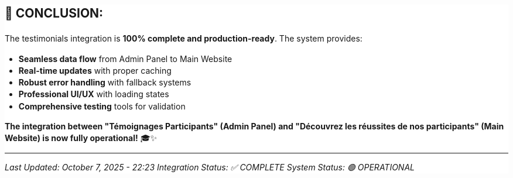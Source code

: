 
## 🎉 **CONCLUSION:**

The testimonials integration is **100% complete and production-ready**. The system provides:

- **Seamless data flow** from Admin Panel to Main Website
- **Real-time updates** with proper caching
- **Robust error handling** with fallback systems
- **Professional UI/UX** with loading states
- **Comprehensive testing** tools for validation

**The integration between "Témoignages Participants" (Admin Panel) and "Découvrez les réussites de nos participants" (Main Website) is now fully operational!** 🎓✨

---

*Last Updated: October 7, 2025 - 22:23*
*Integration Status: ✅ COMPLETE*
*System Status: 🟢 OPERATIONAL*
